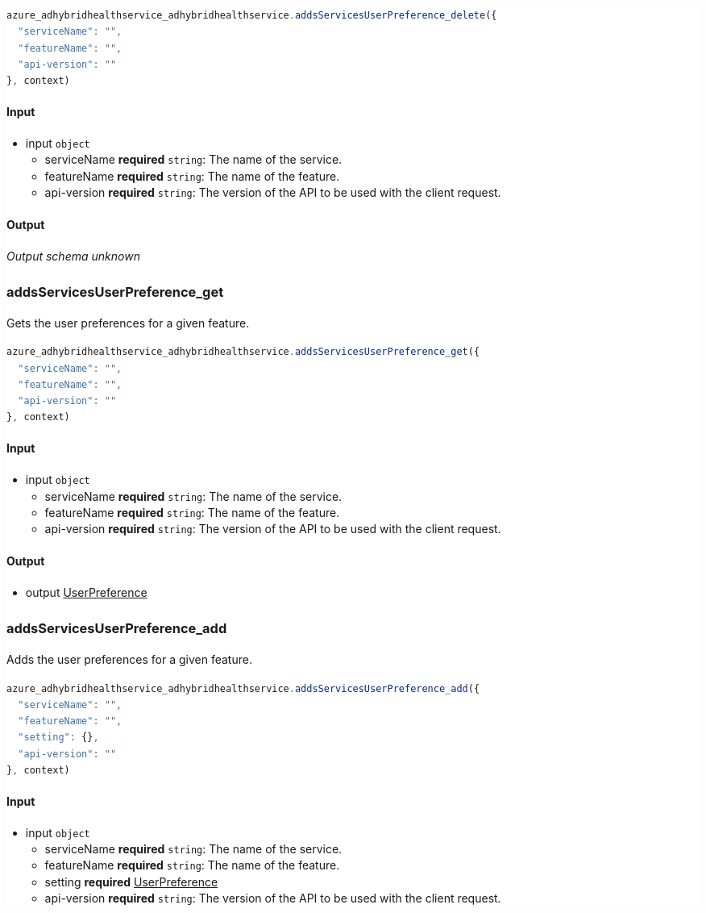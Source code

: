 
```js
azure_adhybridhealthservice_adhybridhealthservice.addsServicesUserPreference_delete({
  "serviceName": "",
  "featureName": "",
  "api-version": ""
}, context)
```

#### Input
* input `object`
  * serviceName **required** `string`: The name of the service.
  * featureName **required** `string`: The name of the feature.
  * api-version **required** `string`: The version of the API to be used with the client request.

#### Output
*Output schema unknown*

### addsServicesUserPreference_get
Gets the user preferences for a given feature.


```js
azure_adhybridhealthservice_adhybridhealthservice.addsServicesUserPreference_get({
  "serviceName": "",
  "featureName": "",
  "api-version": ""
}, context)
```

#### Input
* input `object`
  * serviceName **required** `string`: The name of the service.
  * featureName **required** `string`: The name of the feature.
  * api-version **required** `string`: The version of the API to be used with the client request.

#### Output
* output [UserPreference](#userpreference)

### addsServicesUserPreference_add
Adds the user preferences for a given feature.


```js
azure_adhybridhealthservice_adhybridhealthservice.addsServicesUserPreference_add({
  "serviceName": "",
  "featureName": "",
  "setting": {},
  "api-version": ""
}, context)
```

#### Input
* input `object`
  * serviceName **required** `string`: The name of the service.
  * featureName **required** `string`: The name of the feature.
  * setting **required** [UserPreference](#userpreference)
  * api-version **required** `string`: The version of the API to be used with the client request.
